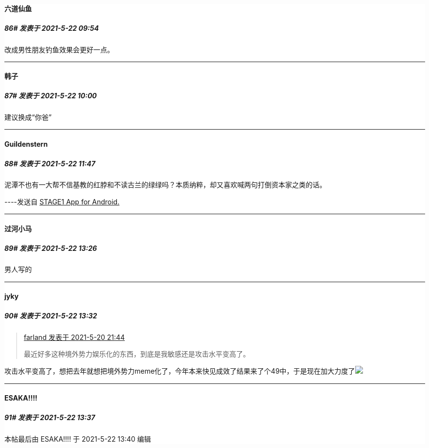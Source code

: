 ####  六道仙鱼  
##### 86#       发表于 2021-5-22 09:54


改成男性朋友钓鱼效果会更好一点。


*****

####  韩子  
##### 87#       发表于 2021-5-22 10:00


建议换成“你爸”


*****

####  Guildenstern  
##### 88#       发表于 2021-5-22 11:47


泥潭不也有一大帮不信基教的红脖和不读古兰的绿绿吗？本质纳粹，却又喜欢喊两句打倒资本家之类的话。


----发送自 [STAGE1 App for Android.](http://stage1.5j4m.com/?1.37)


*****

####  过河小马  
##### 89#       发表于 2021-5-22 13:26


男人写的


*****

####  jyky  
##### 90#       发表于 2021-5-22 13:32


<blockquote><a href="httphttps://bbs.saraba1st.com/2b/forum.php?mod=redirect&amp;goto=findpost&amp;pid=51316878&amp;ptid=2005105" target="_blank">farland 发表于 2021-5-20 21:44</a>

最近好多这种境外势力娱乐化的东西，到底是我敏感还是攻击水平变高了。</blockquote>
攻击水平变高了，想把去年就想把境外势力meme化了，今年本来快见成效了结果来了个49中，于是现在加大力度了<img src="https://static.saraba1st.com/image/smiley/face2017/067.png" referrerpolicy="no-referrer">




*****

####  ESAKA!!!!  
##### 91#       发表于 2021-5-22 13:37


 本帖最后由 ESAKA!!!! 于 2021-5-22 13:40 编辑 
